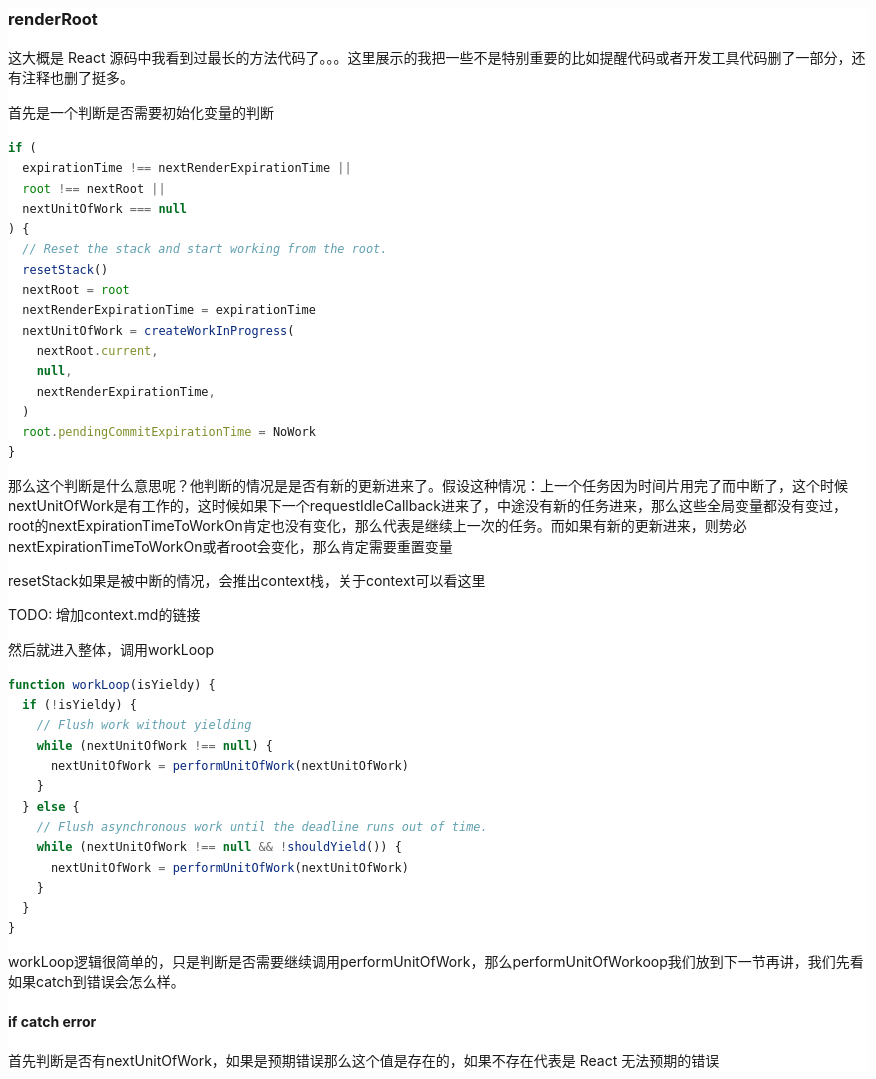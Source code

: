 ### renderRoot
这大概是 React 源码中我看到过最长的方法代码了。。。这里展示的我把一些不是特别重要的比如提醒代码或者开发工具代码删了一部分，还有注释也删了挺多。

首先是一个判断是否需要初始化变量的判断

```ts
if (
  expirationTime !== nextRenderExpirationTime ||
  root !== nextRoot ||
  nextUnitOfWork === null
) {
  // Reset the stack and start working from the root.
  resetStack()
  nextRoot = root
  nextRenderExpirationTime = expirationTime
  nextUnitOfWork = createWorkInProgress(
    nextRoot.current,
    null,
    nextRenderExpirationTime,
  )
  root.pendingCommitExpirationTime = NoWork
}
```

那么这个判断是什么意思呢？他判断的情况是是否有新的更新进来了。假设这种情况：上一个任务因为时间片用完了而中断了，这个时候nextUnitOfWork是有工作的，这时候如果下一个requestIdleCallback进来了，中途没有新的任务进来，那么这些全局变量都没有变过，root的nextExpirationTimeToWorkOn肯定也没有变化，那么代表是继续上一次的任务。而如果有新的更新进来，则势必nextExpirationTimeToWorkOn或者root会变化，那么肯定需要重置变量

resetStack如果是被中断的情况，会推出context栈，关于context可以看这里

TODO: 增加context.md的链接

然后就进入整体，调用workLoop

```ts
function workLoop(isYieldy) {
  if (!isYieldy) {
    // Flush work without yielding
    while (nextUnitOfWork !== null) {
      nextUnitOfWork = performUnitOfWork(nextUnitOfWork)
    }
  } else {
    // Flush asynchronous work until the deadline runs out of time.
    while (nextUnitOfWork !== null && !shouldYield()) {
      nextUnitOfWork = performUnitOfWork(nextUnitOfWork)
    }
  }
}
```

workLoop逻辑很简单的，只是判断是否需要继续调用performUnitOfWork，那么performUnitOfWorkoop我们放到下一节再讲，我们先看如果catch到错误会怎么样。

#### if catch error
首先判断是否有nextUnitOfWork，如果是预期错误那么这个值是存在的，如果不存在代表是 React 无法预期的错误
